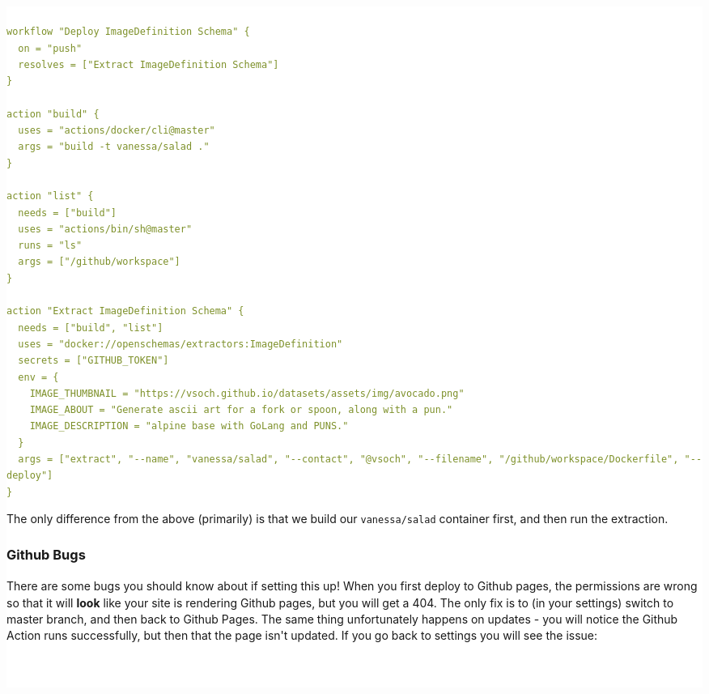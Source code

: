 ```yaml

workflow "Deploy ImageDefinition Schema" {
  on = "push"
  resolves = ["Extract ImageDefinition Schema"]
}

action "build" {
  uses = "actions/docker/cli@master"
  args = "build -t vanessa/salad ."
}

action "list" {
  needs = ["build"]
  uses = "actions/bin/sh@master"
  runs = "ls"
  args = ["/github/workspace"]
}

action "Extract ImageDefinition Schema" {
  needs = ["build", "list"]
  uses = "docker://openschemas/extractors:ImageDefinition"
  secrets = ["GITHUB_TOKEN"]
  env = {
    IMAGE_THUMBNAIL = "https://vsoch.github.io/datasets/assets/img/avocado.png"
    IMAGE_ABOUT = "Generate ascii art for a fork or spoon, along with a pun."
    IMAGE_DESCRIPTION = "alpine base with GoLang and PUNS."
  }
  args = ["extract", "--name", "vanessa/salad", "--contact", "@vsoch", "--filename", "/github/workspace/Dockerfile", "--deploy"]
}

```

The only difference from the above (primarily) is that we build our `vanessa/salad` container first,
and then run the extraction.

### Github Bugs

There are some bugs you should know about if setting this up! When you first deploy to Github
pages, the permissions are wrong so that it will <strong>look</strong> like your site is
rendering Github pages, but you will get a 404. The only fix is to (in your settings)
switch to master branch, and then back to Github Pages. The same thing unfortunately
happens on updates - you will notice the Github Action runs successfully, but then that
the page isn't updated. If you go back to settings you will see the issue:

<div style="padding:20px">
